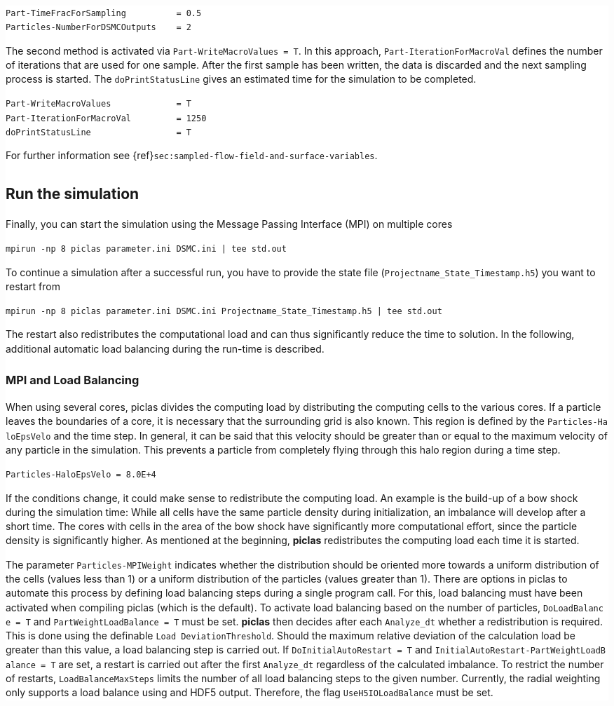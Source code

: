     Part-TimeFracForSampling          = 0.5
    Particles-NumberForDSMCOutputs    = 2

The second method is activated via `Part-WriteMacroValues = T`. In this approach, `Part-IterationForMacroVal` defines the number of iterations that are used for one sample. After the first sample has been written, the data is discarded and the next sampling process is started. The `doPrintStatusLine` gives an estimated time for the simulation to be completed.

    Part-WriteMacroValues             = T
    Part-IterationForMacroVal         = 1250
    doPrintStatusLine                 = T

For further information see {ref}`sec:sampled-flow-field-and-surface-variables`.

## Run the simulation

Finally, you can start the simulation using the Message Passing Interface (MPI) on multiple cores

    mpirun -np 8 piclas parameter.ini DSMC.ini | tee std.out

To continue a simulation after a successful run, you have to provide the state file (`Projectname_State_Timestamp.h5`) you want to restart from

    mpirun -np 8 piclas parameter.ini DSMC.ini Projectname_State_Timestamp.h5 | tee std.out

The restart also redistributes the computational load and can thus significantly reduce the time to solution. In the following, additional automatic load balancing during the run-time is described.

### MPI and Load Balancing

When using several cores, piclas divides the computing load by distributing the computing cells to the various cores. If a particle leaves the boundaries of a core, it is necessary that the surrounding grid is also known. This region is defined by the `Particles-HaloEpsVelo` and the time step. In general, it can be said that this velocity should be greater than or equal to the maximum velocity of any particle in the simulation. This prevents a particle from completely flying through this halo region during a time step.

    Particles-HaloEpsVelo = 8.0E+4

If the conditions change, it could make sense to redistribute the computing load. An example is the build-up of a bow shock during the simulation time: While all cells have the same particle density during initialization, an imbalance will develop after a short time. The cores with cells in the area of the bow shock have significantly more computational effort, since the particle density is significantly higher. As mentioned at the beginning, **piclas** redistributes the computing load each time it is started.

The parameter `Particles-MPIWeight` indicates whether the distribution should be oriented more towards a uniform distribution of the cells (values less than 1) or a uniform distribution of the particles (values greater than 1). There are options in piclas to automate this process by defining load balancing steps during a single program call. For this, load balancing must have been activated when compiling piclas (which is the default). To activate load balancing based on the number of particles, `DoLoadBalance = T` and `PartWeightLoadBalance = T` must be set. **piclas** then decides after each `Analyze_dt` whether a redistribution is required. This is done using the definable `Load DeviationThreshold`. Should the maximum relative deviation of the calculation load be greater than this value, a load balancing step is carried out. If `DoInitialAutoRestart = T` and `InitialAutoRestart-PartWeightLoadBalance = T` are set, a restart is carried out after the first `Analyze_dt` regardless of the calculated imbalance. To restrict the number of restarts, `LoadBalanceMaxSteps` limits the number of all load balancing steps to the given number. Currently, the radial weighting only supports a load balance using and HDF5 output. Therefore, the flag `UseH5IOLoadBalance` must be set.
